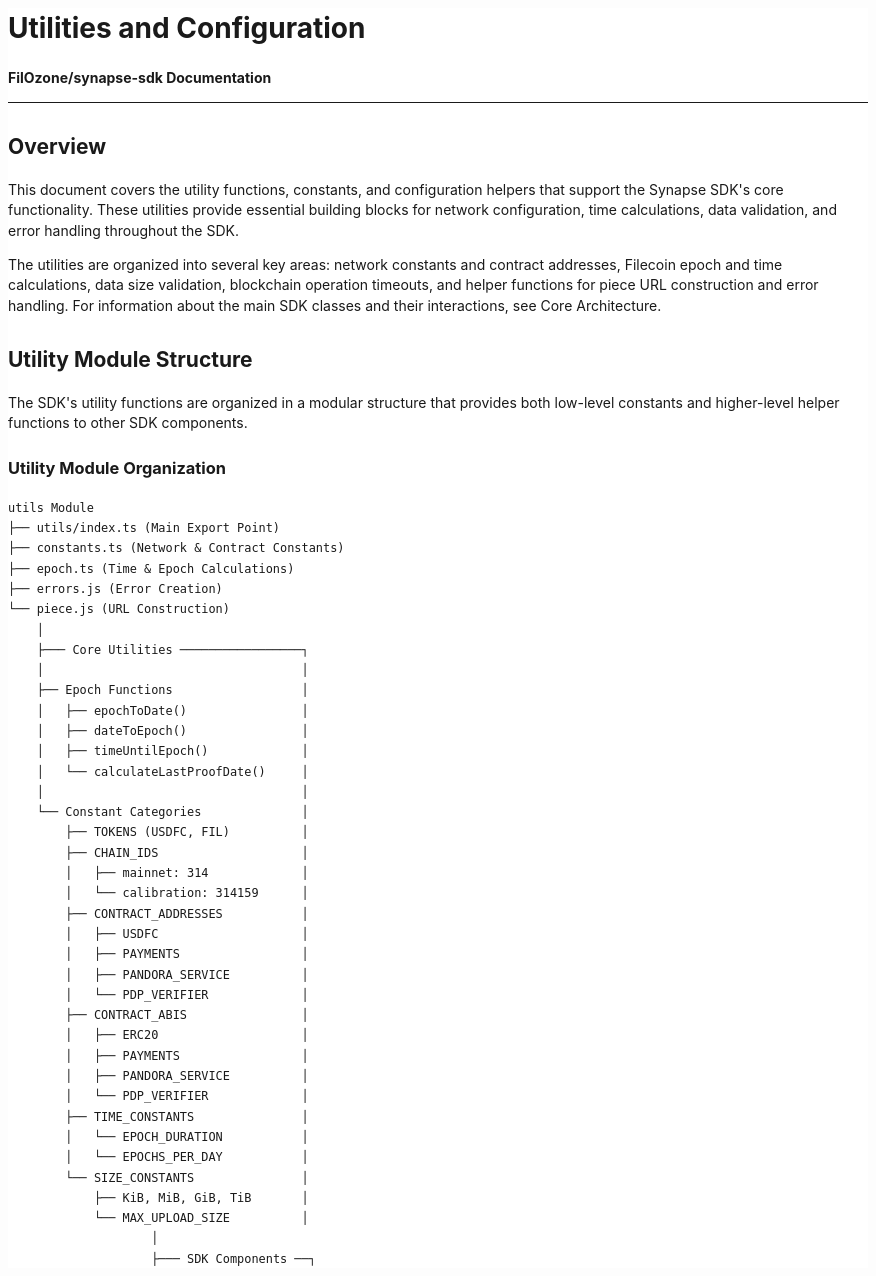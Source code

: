 # Utilities and Configuration

**FilOzone/synapse-sdk Documentation**

---

## Overview

This document covers the utility functions, constants, and configuration helpers that support the Synapse SDK's core functionality. These utilities provide essential building blocks for network configuration, time calculations, data validation, and error handling throughout the SDK.

The utilities are organized into several key areas: network constants and contract addresses, Filecoin epoch and time calculations, data size validation, blockchain operation timeouts, and helper functions for piece URL construction and error handling. For information about the main SDK classes and their interactions, see Core Architecture.

## Utility Module Structure

The SDK's utility functions are organized in a modular structure that provides both low-level constants and higher-level helper functions to other SDK components.

### Utility Module Organization

```
utils Module
├── utils/index.ts (Main Export Point)
├── constants.ts (Network & Contract Constants)
├── epoch.ts (Time & Epoch Calculations)
├── errors.js (Error Creation)
└── piece.js (URL Construction)
    │
    ├─── Core Utilities ─────────────────┐
    │                                    │
    ├── Epoch Functions                  │
    │   ├── epochToDate()                │
    │   ├── dateToEpoch()                │
    │   ├── timeUntilEpoch()             │
    │   └── calculateLastProofDate()     │
    │                                    │
    └── Constant Categories              │
        ├── TOKENS (USDFC, FIL)          │
        ├── CHAIN_IDS                    │
        │   ├── mainnet: 314             │
        │   └── calibration: 314159      │
        ├── CONTRACT_ADDRESSES           │
        │   ├── USDFC                    │
        │   ├── PAYMENTS                 │
        │   ├── PANDORA_SERVICE          │
        │   └── PDP_VERIFIER             │
        ├── CONTRACT_ABIS                │
        │   ├── ERC20                    │
        │   ├── PAYMENTS                 │
        │   ├── PANDORA_SERVICE          │
        │   └── PDP_VERIFIER             │
        ├── TIME_CONSTANTS               │
        │   └── EPOCH_DURATION           │
        │   └── EPOCHS_PER_DAY           │
        └── SIZE_CONSTANTS               │
            ├── KiB, MiB, GiB, TiB       │
            └── MAX_UPLOAD_SIZE          │
                    │
                    ├─── SDK Components ──┐
```
